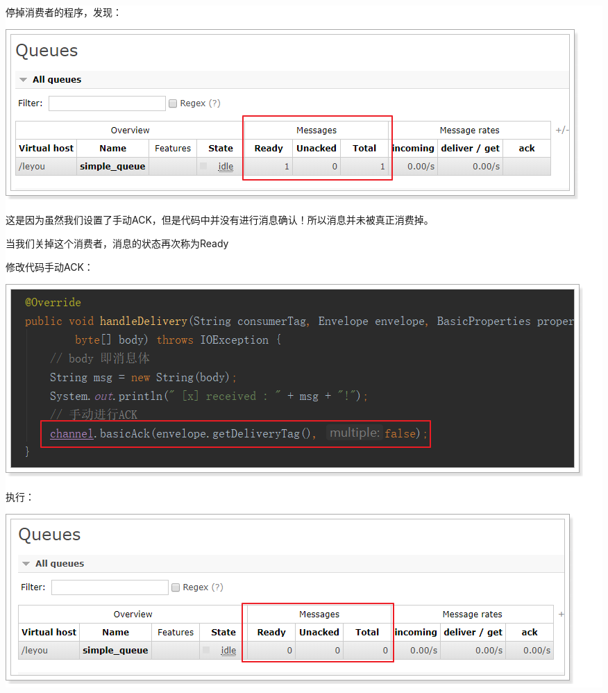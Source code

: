 停掉消费者的程序，发现：

![1532765038088](assets/1532765038088.png)

这是因为虽然我们设置了手动ACK，但是代码中并没有进行消息确认！所以消息并未被真正消费掉。

当我们关掉这个消费者，消息的状态再次称为Ready

 

修改代码手动ACK：

![1532765123282](assets/1532765123282.png)

执行：

![1532765151039](assets/1532765151039.png)

